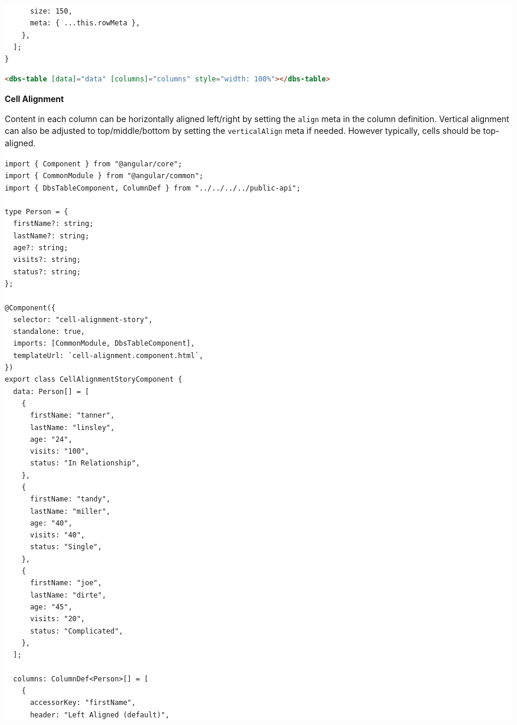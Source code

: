 ```tsx
      size: 150,
      meta: { ...this.rowMeta },
    },
  ];
}
```

```html
<dbs-table [data]="data" [columns]="columns" style="width: 100%"></dbs-table>
```

**Cell Alignment**

Content in each column can be horizontally aligned left/right by setting the `align` meta in the column definition. Vertical alignment can also be adjusted to top/middle/bottom by setting the `verticalAlign` meta if needed. However typically, cells should be top-aligned.

```tsx
import { Component } from "@angular/core";
import { CommonModule } from "@angular/common";
import { DbsTableComponent, ColumnDef } from "../../../../public-api";

type Person = {
  firstName?: string;
  lastName?: string;
  age?: string;
  visits?: string;
  status?: string;
};

@Component({
  selector: "cell-alignment-story",
  standalone: true,
  imports: [CommonModule, DbsTableComponent],
  templateUrl: `cell-alignment.component.html`,
})
export class CellAlignmentStoryComponent {
  data: Person[] = [
    {
      firstName: "tanner",
      lastName: "linsley",
      age: "24",
      visits: "100",
      status: "In Relationship",
    },
    {
      firstName: "tandy",
      lastName: "miller",
      age: "40",
      visits: "40",
      status: "Single",
    },
    {
      firstName: "joe",
      lastName: "dirte",
      age: "45",
      visits: "20",
      status: "Complicated",
    },
  ];

  columns: ColumnDef<Person>[] = [
    {
      accessorKey: "firstName",
      header: "Left Aligned (default)",
```